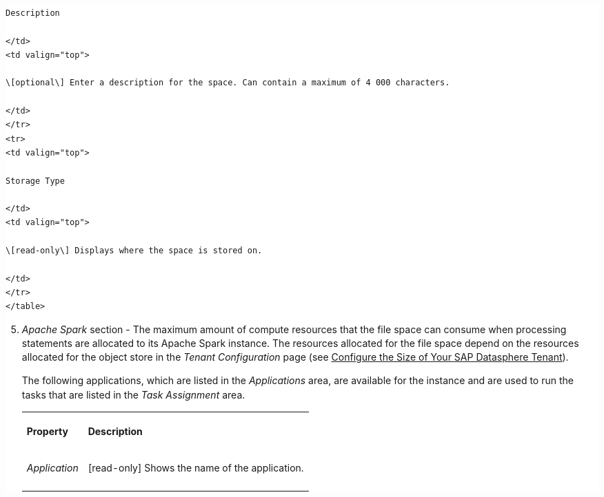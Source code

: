     Description
    
    </td>
    <td valign="top">
    
    \[optional\] Enter a description for the space. Can contain a maximum of 4 000 characters.
    
    </td>
    </tr>
    <tr>
    <td valign="top">
    
    Storage Type
    
    </td>
    <td valign="top">
    
    \[read-only\] Displays where the space is stored on.
    
    </td>
    </tr>
    </table>
    
5.  *Apache Spark* section - The maximum amount of compute resources that the file space can consume when processing statements are allocated to its Apache Spark instance. The resources allocated for the file space depend on the resources allocated for the object store in the *Tenant Configuration* page \(see [Configure the Size of Your SAP Datasphere Tenant](../Creating-and-Configuring-Your-Tenant/configure-the-size-of-your-sap-datasphere-tenant-33f8ef4.md)\).

    The following applications, which are listed in the *Applications* area, are available for the instance and are used to run the tasks that are listed in the *Task Assignment* area.


    <table>
    <tr>
    <th valign="top">

    Property
    
    </th>
    <th valign="top">

    Description
    
    </th>
    </tr>
    <tr>
    <td valign="top">
    
    *Application*
    
    </td>
    <td valign="top">
    
    \[read-only\] Shows the name of the application.
    
    </td>
    </tr>
    <tr>
    <td valign="top">
    